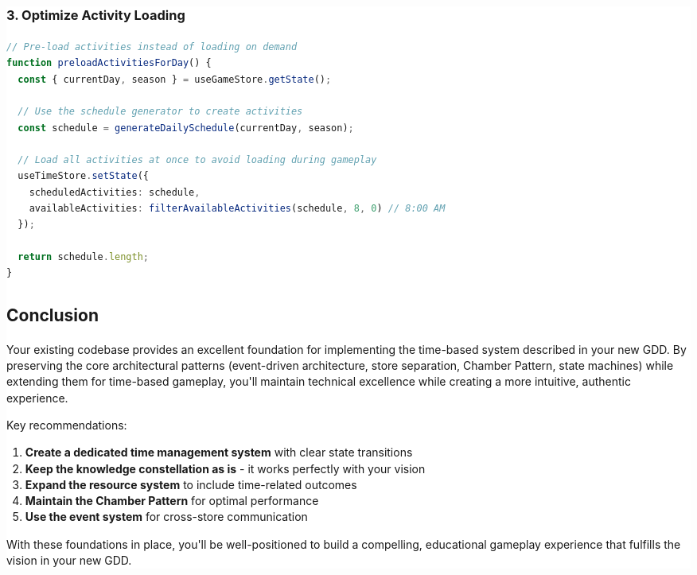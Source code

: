 ### 3. Optimize Activity Loading

```typescript
// Pre-load activities instead of loading on demand
function preloadActivitiesForDay() {
  const { currentDay, season } = useGameStore.getState();
  
  // Use the schedule generator to create activities
  const schedule = generateDailySchedule(currentDay, season);
  
  // Load all activities at once to avoid loading during gameplay
  useTimeStore.setState({
    scheduledActivities: schedule,
    availableActivities: filterAvailableActivities(schedule, 8, 0) // 8:00 AM
  });
  
  return schedule.length;
}
```

## Conclusion

Your existing codebase provides an excellent foundation for implementing the time-based system described in your new GDD. By preserving the core architectural patterns (event-driven architecture, store separation, Chamber Pattern, state machines) while extending them for time-based gameplay, you'll maintain technical excellence while creating a more intuitive, authentic experience.

Key recommendations:

1. **Create a dedicated time management system** with clear state transitions
2. **Keep the knowledge constellation as is** - it works perfectly with your vision
3. **Expand the resource system** to include time-related outcomes
4. **Maintain the Chamber Pattern** for optimal performance
5. **Use the event system** for cross-store communication

With these foundations in place, you'll be well-positioned to build a compelling, educational gameplay experience that fulfills the vision in your new GDD.

